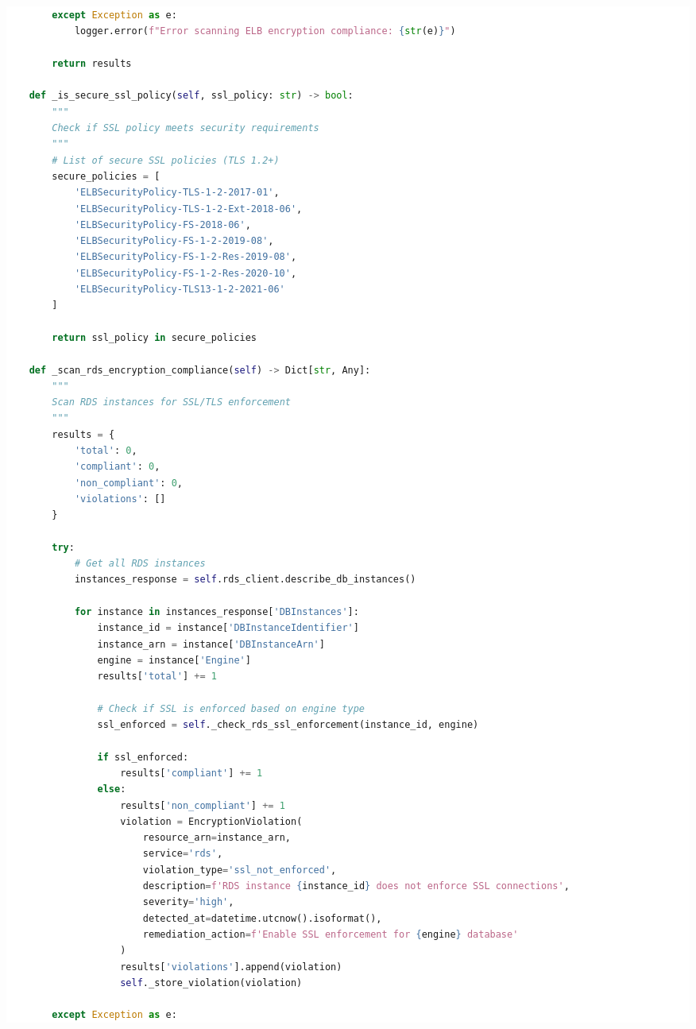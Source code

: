 ```python
        except Exception as e:
            logger.error(f"Error scanning ELB encryption compliance: {str(e)}")
        
        return results
    
    def _is_secure_ssl_policy(self, ssl_policy: str) -> bool:
        """
        Check if SSL policy meets security requirements
        """
        # List of secure SSL policies (TLS 1.2+)
        secure_policies = [
            'ELBSecurityPolicy-TLS-1-2-2017-01',
            'ELBSecurityPolicy-TLS-1-2-Ext-2018-06',
            'ELBSecurityPolicy-FS-2018-06',
            'ELBSecurityPolicy-FS-1-2-2019-08',
            'ELBSecurityPolicy-FS-1-2-Res-2019-08',
            'ELBSecurityPolicy-FS-1-2-Res-2020-10',
            'ELBSecurityPolicy-TLS13-1-2-2021-06'
        ]
        
        return ssl_policy in secure_policies
    
    def _scan_rds_encryption_compliance(self) -> Dict[str, Any]:
        """
        Scan RDS instances for SSL/TLS enforcement
        """
        results = {
            'total': 0,
            'compliant': 0,
            'non_compliant': 0,
            'violations': []
        }
        
        try:
            # Get all RDS instances
            instances_response = self.rds_client.describe_db_instances()
            
            for instance in instances_response['DBInstances']:
                instance_id = instance['DBInstanceIdentifier']
                instance_arn = instance['DBInstanceArn']
                engine = instance['Engine']
                results['total'] += 1
                
                # Check if SSL is enforced based on engine type
                ssl_enforced = self._check_rds_ssl_enforcement(instance_id, engine)
                
                if ssl_enforced:
                    results['compliant'] += 1
                else:
                    results['non_compliant'] += 1
                    violation = EncryptionViolation(
                        resource_arn=instance_arn,
                        service='rds',
                        violation_type='ssl_not_enforced',
                        description=f'RDS instance {instance_id} does not enforce SSL connections',
                        severity='high',
                        detected_at=datetime.utcnow().isoformat(),
                        remediation_action=f'Enable SSL enforcement for {engine} database'
                    )
                    results['violations'].append(violation)
                    self._store_violation(violation)
        
        except Exception as e:
```